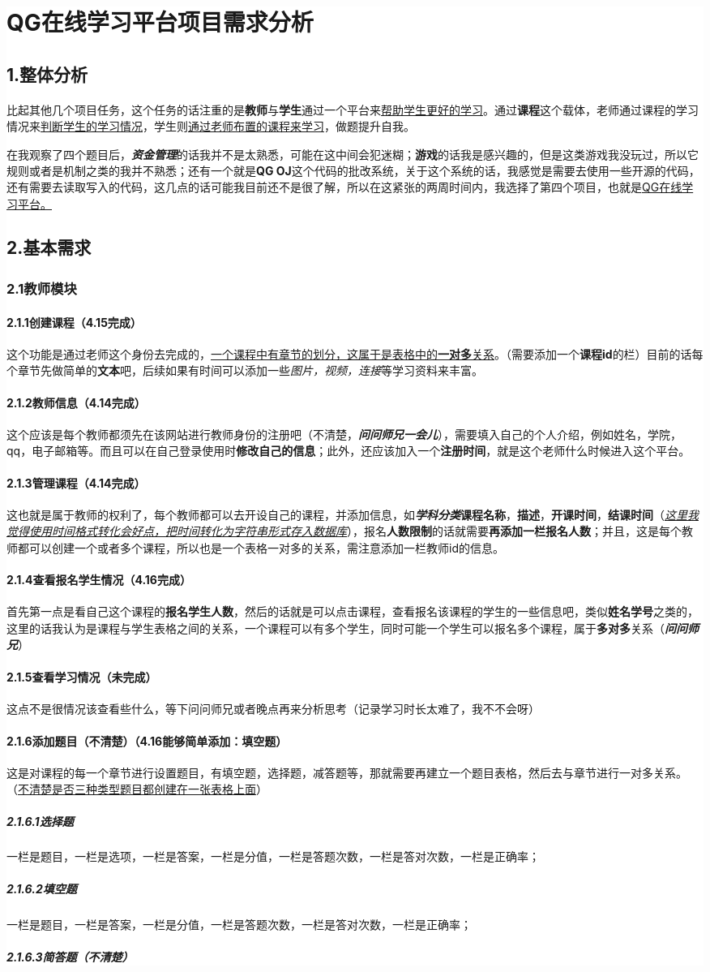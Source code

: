 # QG在线学习平台项目需求分析

## 1.整体分析

​    比起其他几个项目任务，这个任务的话注重的是**教师**与**学生**通过一个平台来<u>帮助学生更好的学习</u>。通过**课程**这个载体，老师通过课程的学习情况来<u>判断学生的学习情况</u>，学生则<u>通过老师布置的课程来学习</u>，做题提升自我。

​    在我观察了四个题目后，***资金管理***的话我并不是太熟悉，可能在这中间会犯迷糊；**游戏**的话我是感兴趣的，但是这类游戏我没玩过，所以它规则或者是机制之类的我并不熟悉；还有一个就是**QG OJ**这个代码的批改系统，关于这个系统的话，我感觉是需要去使用一些开源的代码，还有需要去读取写入的代码，这几点的话可能我目前还不是很了解，所以在这紧张的两周时间内，我选择了第四个项目，也就是<u>QG在线学习平台。</u>

## 2.基本需求

### 2.1教师模块

#### 2.1.1创建课程（4.15完成）

这个功能是通过老师这个身份去完成的，<u>一个课程中有章节的划分，这属于是表格中的**一对多**关系</u>。（需要添加一个**课程id**的栏）目前的话每个章节先做简单的**文本**吧，后续如果有时间可以添加一些*图片，视频，连接*等学习资料来丰富。

#### 2.1.2教师信息（4.14完成）

这个应该是每个教师都须先在该网站进行教师身份的注册吧（不清楚，***问问师兄一会儿***），需要填入自己的个人介绍，例如姓名，学院，qq，电子邮箱等。而且可以在自己登录使用时**修改自己的信息**；此外，还应该加入一个**注册时间**，就是这个老师什么时候进入这个平台。

#### 2.1.3管理课程（4.14完成）

这也就是属于教师的权利了，每个教师都可以去开设自己的课程，并添加信息，如***学科分类***********课程名称********，**描述**，**开课时间**，**结课时间**（*<u>这里我觉得使用时间格式转化会好点，把时间转化为字符串形式存入数据库</u>*），报名**人数限制**的话就需要**再添加一栏报名人数**；并且，这是每个教师都可以创建一个或者多个课程，所以也是一个表格一对多的关系，需注意添加一栏教师id的信息。

#### 2.1.4查看报名学生情况（4.16完成）

首先第一点是看自己这个课程的**报名学生人数**，然后的话就是可以点击课程，查看报名该课程的学生的一些信息吧，类似**姓名学号**之类的，这里的话我认为是课程与学生表格之间的关系，一个课程可以有多个学生，同时可能一个学生可以报名多个课程，属于**多对多**关系（***问问师兄***）

#### 2.1.5查看学习情况（未完成）

这点不是很情况该查看些什么，等下问问师兄或者晚点再来分析思考（记录学习时长太难了，我不不会呀）

#### 2.1.6添加题目（不清楚）（4.16能够简单添加：填空题）

这是对课程的每一个章节进行设置题目，有填空题，选择题，减答题等，那就需要再建立一个题目表格，然后去与章节进行一对多关系。（<u>不清楚是否三种类型题目都创建在一张表格上面</u>）

##### 2.1.6.1选择题

一栏是题目，一栏是选项，一栏是答案，一栏是分值，一栏是答题次数，一栏是答对次数，一栏是正确率；

##### 2.1.6.2填空题

一栏是题目，一栏是答案，一栏是分值，一栏是答题次数，一栏是答对次数，一栏是正确率；

##### 2.1.6.3简答题（不清楚）
